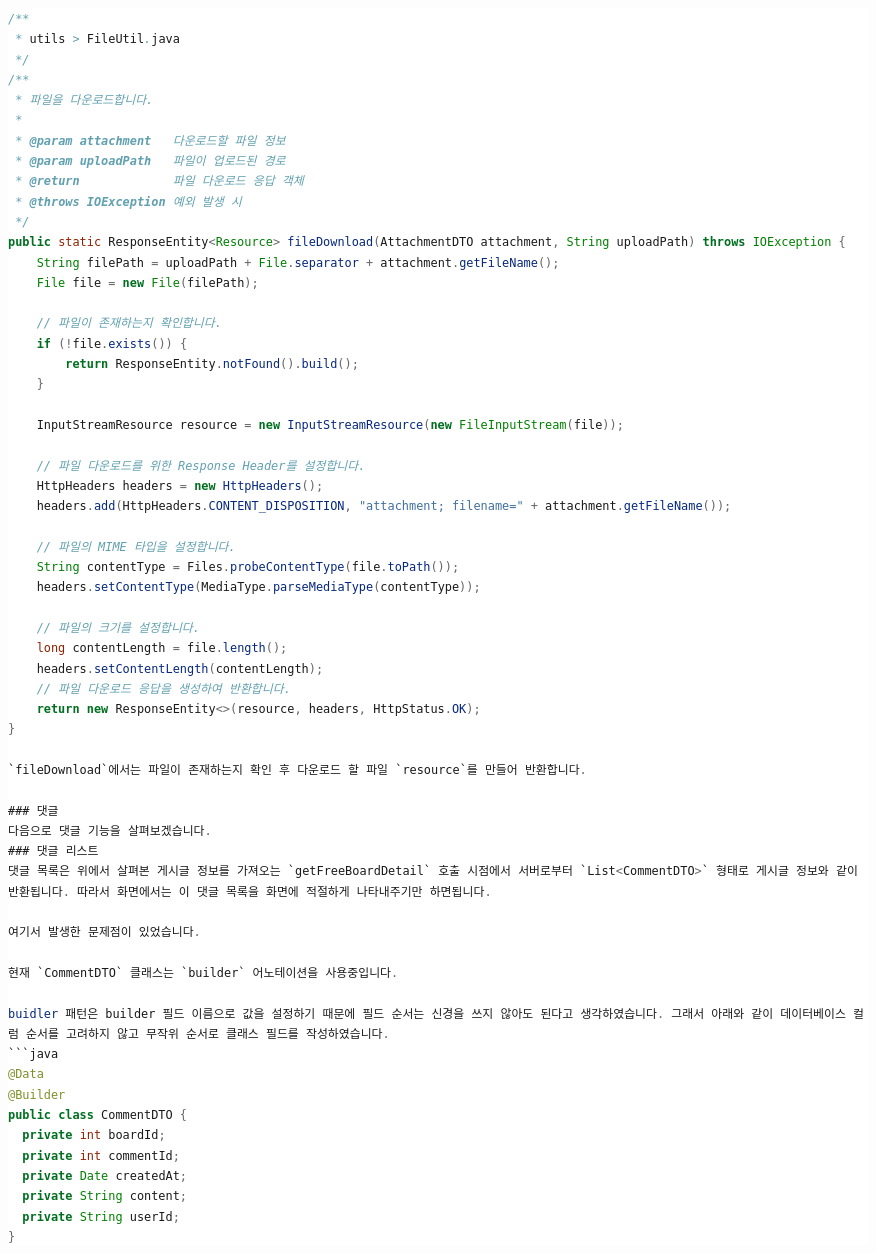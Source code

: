 ```java
/**
 * utils > FileUtil.java
 */
/**
 * 파일을 다운로드합니다.
 *
 * @param attachment   다운로드할 파일 정보
 * @param uploadPath   파일이 업로드된 경로
 * @return             파일 다운로드 응답 객체
 * @throws IOException 예외 발생 시
 */
public static ResponseEntity<Resource> fileDownload(AttachmentDTO attachment, String uploadPath) throws IOException {
    String filePath = uploadPath + File.separator + attachment.getFileName();
    File file = new File(filePath);

    // 파일이 존재하는지 확인합니다.
    if (!file.exists()) {
        return ResponseEntity.notFound().build();
    }

    InputStreamResource resource = new InputStreamResource(new FileInputStream(file));

    // 파일 다운로드를 위한 Response Header를 설정합니다.
    HttpHeaders headers = new HttpHeaders();
    headers.add(HttpHeaders.CONTENT_DISPOSITION, "attachment; filename=" + attachment.getFileName());

    // 파일의 MIME 타입을 설정합니다.
    String contentType = Files.probeContentType(file.toPath());
    headers.setContentType(MediaType.parseMediaType(contentType));

    // 파일의 크기를 설정합니다.
    long contentLength = file.length();
    headers.setContentLength(contentLength);
    // 파일 다운로드 응답을 생성하여 반환합니다.
    return new ResponseEntity<>(resource, headers, HttpStatus.OK);
}

`fileDownload`에서는 파일이 존재하는지 확인 후 다운로드 할 파일 `resource`를 만들어 반환합니다.

### 댓글 
다음으로 댓글 기능을 살펴보겠습니다.
### 댓글 리스트
댓글 목록은 위에서 살펴본 게시글 정보를 가져오는 `getFreeBoardDetail` 호출 시점에서 서버로부터 `List<CommentDTO>` 형태로 게시글 정보와 같이 반환됩니다. 따라서 화면에서는 이 댓글 목록을 화면에 적절하게 나타내주기만 하면됩니다.

여기서 발생한 문제점이 있었습니다. 

현재 `CommentDTO` 클래스는 `builder` 어노테이션을 사용중입니다.

buidler 패턴은 builder 필드 이름으로 값을 설정하기 때문에 필드 순서는 신경을 쓰지 않아도 된다고 생각하였습니다. 그래서 아래와 같이 데이터베이스 컬럼 순서를 고려하지 않고 무작위 순서로 클래스 필드를 작성하였습니다.
```java
@Data
@Builder
public class CommentDTO {
  private int boardId;
  private int commentId;
  private Date createdAt;
  private String content;
  private String userId;
}
```